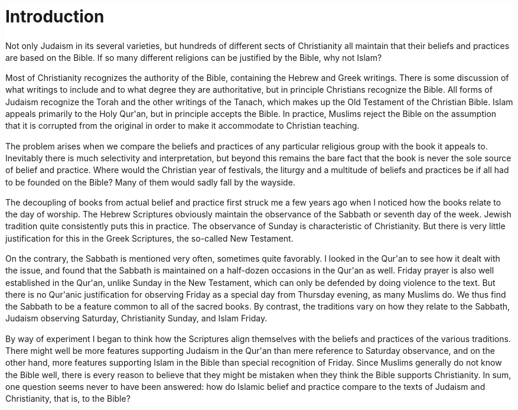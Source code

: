 Introduction
============

Not only Judaism in its several varieties, but hundreds of different
sects of Christianity all maintain that their beliefs and practices are
based on the Bible. If so many different religions can be justified by
the Bible, why not Islam?

Most of Christianity recognizes the authority of the Bible, containing
the Hebrew and Greek writings. There is some discussion of what writings
to include and to what degree they are authoritative, but in principle
Christians recognize the Bible. All forms of Judaism recognize the Torah
and the other writings of the Tanach, which makes up the Old Testament
of the Christian Bible. Islam appeals primarily to the Holy Qur'an, but
in principle accepts the Bible. In practice, Muslims reject the Bible on
the assump­tion that it is corrupted from the original in order to make
it accommodate to Christian teaching.

The problem arises when we compare the beliefs and practices of any
particular religious group with the book it appeals to. Inevitably there
is much selectivity and interpre­tation, but beyond this remains the
bare fact that the book is never the sole source of belief and practice.
Where would the Christian year of festivals, the liturgy and a multitude
of beliefs and practices be if all had to be founded on the Bible? Many
of them would sadly fall by the wayside.

The decoupling of books from actual belief and practice first struck me
a few years ago when I noticed how the books relate to the day of
worship. The Hebrew Scriptures obviously maintain the observance of the
Sabbath or seventh day of the week. Jewish tradition quite consistently
puts this in practice. The observance of Sunday is characteristic of
Christianity. But there is very little justification for this in the
Greek Scriptures, the so-called New Testament.

On the contrary, the Sabbath is men­tioned very often, sometimes quite
favorably. I looked in the Qur'an to see how it dealt with the issue,
and found that the Sabbath is maintained on a half-dozen occasions in
the Qur'an as well. Friday prayer is also well established in the
Qur'an, unlike Sunday in the New Testament, which can only be defended
by doing violence to the text. But there is no Qur'anic justification
for observing Friday as a special day from Thursday evening, as many
Muslims do. We thus find the Sabbath to be a feature common to all of
the sacred books. By contrast, the traditions vary on how they relate to
the Sabbath, Judaism observing Saturday, Christianity Sunday, and Islam
Friday.

By way of experiment I began to think how the Scrip­tures align
themselves with the beliefs and practices of the various traditions.
There might well be more features supporting Judaism in the Qur'an than
mere reference to Saturday observance, and on the other hand, more
features supporting Islam in the Bible than special recognition of
Friday. Since Muslims generally do not know the Bible well, there is
every reason to believe that they might be mistaken when they think the
Bible supports Christianity. In sum, one question seems never to have
been answered: how do Islamic belief and practice compare to the texts
of Judaism and Christianity, that is, to the Bible?
